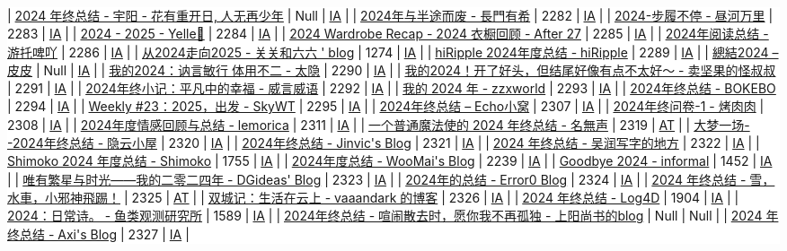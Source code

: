 | [2024 年终总结 - 宇阳 - 花有重开日, 人无再少年](https://liuyuyang.net/article/2214) | Null | [IA](https://web.archive.org/web/20250114205954/https://liuyuyang.net/article/2214) |
| [2024年与半途而废 - 長門有希](https://blog.yuki-nagato.com/zh-cn/articles/2024-summary/) | 2282 | [IA](https://web.archive.org/web/20250114210658/https://blog.yuki-nagato.com/zh-cn/articles/2024-summary/) |
| [2024-步履不停 - 昼河万里](https://tothemoonriver.icu/2025/2024%E6%AD%A5%E5%B1%A5%E4%B8%8D%E5%81%9C/) | 2283 | [IA](https://web.archive.org/web/20250114210923/https://tothemoonriver.icu/2025/2024%E6%AD%A5%E5%B1%A5%E4%B8%8D%E5%81%9C/) |
| [2024 - 2025 - Yelle🦋](https://yelleis.top/p/2024-2025/) | 2284 | [IA](https://web.archive.org/web/20250114211044/https://yelleis.top/p/2024-2025/) |
| [2024 Wardrobe Recap - 2024 衣橱回顾 - After 27](https://www.after27.me/blog/2024-wardrobe-recap) | 2285 | [IA](https://web.archive.org/web/20250114211414/https://www.after27.me/blog/2024-wardrobe-recap) |
| [2024年阅读总结 - 游托啤吖](https://ada3104.pages.dev/post/2024reading/) | 2286 | [IA](https://web.archive.org/web/20250114211515/https://ada3104.pages.dev/post/2024reading/) |
| [从2024走向2025 - 关关和六六 ' blog](https://www.gmcllp.cn/919.html) | 1274 | [IA](https://web.archive.org/web/20250115190417/https://www.gmcllp.cn/919.html) |
| [hiRipple 2024年度总结 - hiRipple](https://hiripple.com/archives/3838) | 2289 | [IA](https://web.archive.org/web/20250115191128/https://hiripple.com/archives/3838) |
| [總結2024 – 皮皮](https://xpipix.com/5729.html) | Null | [IA](https://web.archive.org/web/20250115191646/https://xpipix.com/5729.html) |
| [我的2024：讷言敏行 体用不二 - 太隐](https://wangyurui.com/posts/liao-liao-2024-ne-yan-min-xing-ti-yong-bu-er-4386ac11) | 2290 | [IA](https://web.archive.org/web/20250115191921/https://wangyurui.com/posts/liao-liao-2024-ne-yan-min-xing-ti-yong-bu-er-4386ac11) |
| [我的2024！开了好头，但结尾好像有点不太好～ - 卖坚果的怪叔叔](https://cuixinxin.cn/archives/3399) | 2291 | [IA](https://web.archive.org/web/20250115192400/https://cuixinxin.cn/archives/3399) |
| [2024年终小记：平凡中的幸福 - 威言威语](https://www.weisay.com/blog/2024-year-end-summary.html) | 2292 | [IA](https://web.archive.org/web/20250115192532/https://www.weisay.com/blog/2024-year-end-summary.html) |
| [我的 2024 年 - zzxworld](https://www.zzxworld.com/posts/2024-summary) | 2293 | [IA](https://web.archive.org/web/20250115192657/https://www.zzxworld.com/posts/2024-summary) |
| [2024年终总结 - BOKEBO](https://bokebo.com/archives/2188) | 2294 | [IA](https://web.archive.org/web/20250115192827/https://bokebo.com/archives/2188) |
| [Weekly #23：2025，出发 - SkyWT](https://skywt.cn/blog/weekly-23) | 2295 | [IA](https://web.archive.org/web/20250115193108/https://skywt.cn/blog/weekly-23) |
| [2024年终总结 – Echo小窝](https://www.liveout.cn/67-2/) | 2307 | [IA](https://web.archive.org/web/20250115200243/https://www.liveout.cn/67-2/) |
| [2024年终问卷-1 - 烤肉肉](https://lowbee.icu/post/%E6%B5%AE%E7%94%9F%E8%AE%B0/2024/2024%E5%B9%B4%E7%BB%88/) | 2308 | [IA](https://web.archive.org/web/20250115200531/https://lowbee.icu/post/%E6%B5%AE%E7%94%9F%E8%AE%B0/2024/2024%E5%B9%B4%E7%BB%88/) |
| [2024年度情感回顾与总结 - lemorica](https://lemorica.cn/blog/draft-post/) | 2311 | [IA](https://web.archive.org/web/20250115201437/https://lemorica.cn/blog/draft-post/) |
| [一个普通魔法使的 2024 年终总结 - 名無声](https://alphardex.github.io/mygo/posts/62205/) | 2319 | [AT](https://archive.ph/H7Fao) |
| [大梦一场--2024年终总结 - 隐云小屋](https://www.likehide.com/blogs/chat/2024_annual_report/) | 2320 | [IA](https://web.archive.org/web/20250117135807/https://www.likehide.com/blogs/chat/2024_annual_report/) |
| [2024年终总结 - Jinvic's Blog](https://blog.jinvic.top/post/2024-year-end-summary/) | 2321 | [IA](https://web.archive.org/web/20250117092534/http://web.archive.org/screenshot/https://blog.jinvic.top/post/2024-year-end-summary/) |
| [2024 年终总结 - 吴润写字的地方](https://wu.run/posts/2024-year-in-review/) | 2322 | [IA](https://web.archive.org/web/20250117140042/https://wu.run/posts/2024-year-in-review/) |
| [Shimoko 2024 年度总结 - Shimoko](https://www.shimoko.com/p/shimoko2025/) | 1755 | [IA](https://web.archive.org/web/20250117140659/https://www.shimoko.com/p/shimoko2025/) |
| [2024年度总结 - WooMai's Blog](https://woomai.me/talk/2024-summary/) | 2239 | [IA](https://web.archive.org/web/20250117140727/https://woomai.me/talk/2024-summary/) |
| [Goodbye 2024 - informal](https://wa008.github.io/posts/year-of-2024/) | 1452 | [IA](https://web.archive.org/web/20250117140810/https://informal.top/posts/year-of-2024/) |
| [唯有繁星与时光——我的二零二四年 - DGideas' Blog](https://dgideas.net/2025/among-stars-and-time-my-2024/) | 2323 | [IA](https://web.archive.org/web/20250117144130/https://dgideas.net/2025/among-stars-and-time-my-2024/) |
| [2024年的总结 - Error0 Blog](https://www.error0.cn/article/16c00e6a-c895-805f-a44d-f6a4e6574567) | 2324 | [IA](https://web.archive.org/web/20250117144648/https://www.error0.cn/article/16c00e6a-c895-805f-a44d-f6a4e6574567) |
| [2024 年终总结 - 雪，水車，小邪神飛踢！](https://aspi-rin.xlog.app/2024-review) | 2325 | [AT](https://archive.md/nP9lX) |
| [双城记：生活在云上 - vaaandark 的博客](https://vaaandark.top/posts/2024-look-back/) | 2326 | [IA](https://web.archive.org/web/20250118195017/https://vaaandark.top/posts/2024-look-back/) |
| [2024 年终总结 - Log4D](https://blog.alswl.com/2025/01/2024-review/) | 1904 | [IA](https://web.archive.org/web/20250118195204/https://blog.alswl.com/2025/01/2024-review/) |
| [2024：日常诗。 - 鱼类观测研究所](https://with.fish/posts/every-daily-2024/) | 1589 | [IA](https://web.archive.org/web/20250118195504/https://with.fish/posts/every-daily-2024/) |
| [2024年终总结 - 喧闹散去时，愿你我不再孤独 - 上阳尚书的blog](https://tzr.icu/20241225/2024%E5%B9%B4%E7%BB%88%E6%80%BB%E7%BB%93-%E5%96%A7%E9%97%B9%E6%95%A3%E5%8E%BB%E6%97%B6%EF%BC%8C%E6%84%BF%E4%BD%A0%E6%88%91%E4%B8%8D%E5%86%8D%E5%AD%A4%E7%8B%AC/) | Null | Null |
| [2024 年终总结 - Axi's Blog](https://axi404.top/blog/2024) | 2327 | [IA](https://web.archive.org/web/20250118200050/https://axi404.top/blog/2024) |